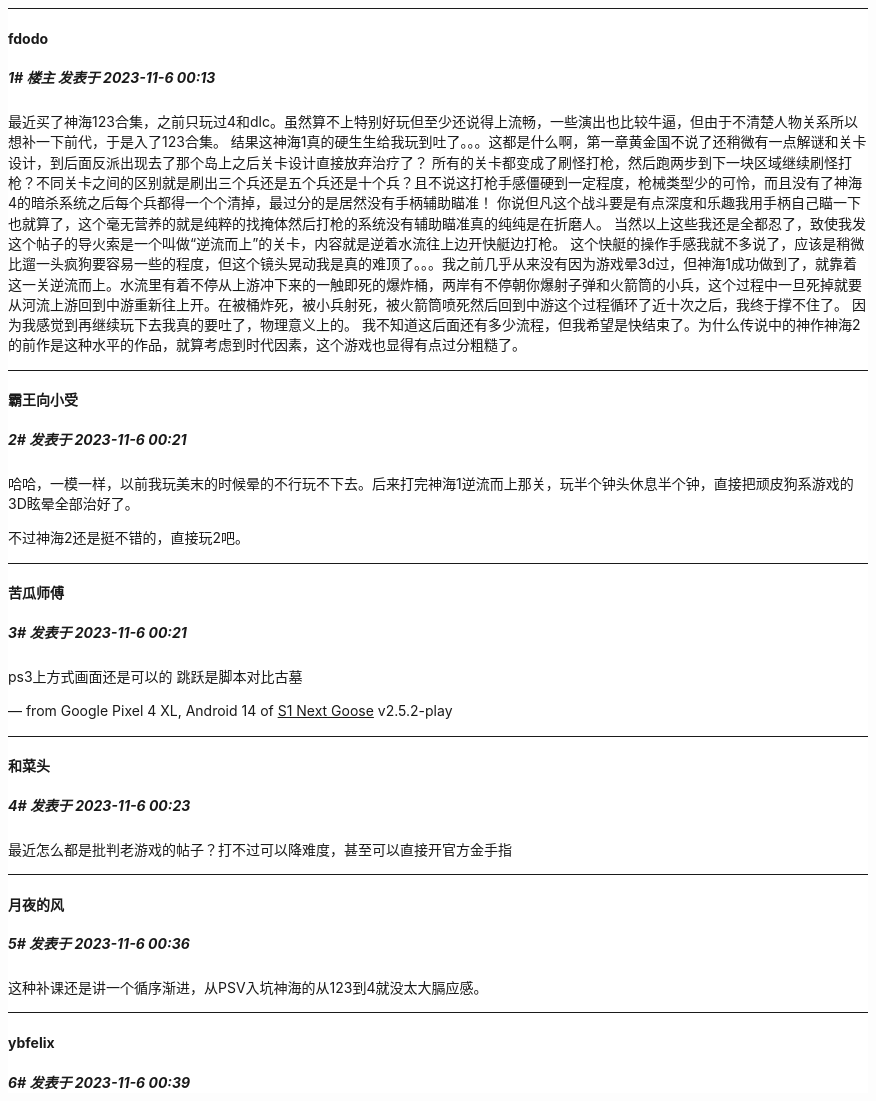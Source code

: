 
*****

####  fdodo  
##### 1#       楼主       发表于 2023-11-6 00:13

最近买了神海123合集，之前只玩过4和dlc。虽然算不上特别好玩但至少还说得上流畅，一些演出也比较牛逼，但由于不清楚人物关系所以想补一下前代，于是入了123合集。
结果这神海1真的硬生生给我玩到吐了。。。这都是什么啊，第一章黄金国不说了还稍微有一点解谜和关卡设计，到后面反派出现去了那个岛上之后关卡设计直接放弃治疗了？
所有的关卡都变成了刷怪打枪，然后跑两步到下一块区域继续刷怪打枪？不同关卡之间的区别就是刷出三个兵还是五个兵还是十个兵？且不说这打枪手感僵硬到一定程度，枪械类型少的可怜，而且没有了神海4的暗杀系统之后每个兵都得一个个清掉，最过分的是居然没有手柄辅助瞄准！
你说但凡这个战斗要是有点深度和乐趣我用手柄自己瞄一下也就算了，这个毫无营养的就是纯粹的找掩体然后打枪的系统没有辅助瞄准真的纯纯是在折磨人。
当然以上这些我还是全都忍了，致使我发这个帖子的导火索是一个叫做“逆流而上”的关卡，内容就是逆着水流往上边开快艇边打枪。
这个快艇的操作手感我就不多说了，应该是稍微比遛一头疯狗要容易一些的程度，但这个镜头晃动我是真的难顶了。。。我之前几乎从来没有因为游戏晕3d过，但神海1成功做到了，就靠着这一关逆流而上。水流里有着不停从上游冲下来的一触即死的爆炸桶，两岸有不停朝你爆射子弹和火箭筒的小兵，这个过程中一旦死掉就要从河流上游回到中游重新往上开。在被桶炸死，被小兵射死，被火箭筒喷死然后回到中游这个过程循环了近十次之后，我终于撑不住了。
因为我感觉到再继续玩下去我真的要吐了，物理意义上的。
我不知道这后面还有多少流程，但我希望是快结束了。为什么传说中的神作神海2的前作是这种水平的作品，就算考虑到时代因素，这个游戏也显得有点过分粗糙了。

*****

####  霸王向小受  
##### 2#       发表于 2023-11-6 00:21

哈哈，一模一样，以前我玩美末的时候晕的不行玩不下去。后来打完神海1逆流而上那关，玩半个钟头休息半个钟，直接把顽皮狗系游戏的3D眩晕全部治好了。

不过神海2还是挺不错的，直接玩2吧。

*****

####  苦瓜师傅  
##### 3#       发表于 2023-11-6 00:21

ps3上方式画面还是可以的 跳跃是脚本对比古墓

— from Google Pixel 4 XL, Android 14 of [S1 Next Goose](https://pan.baidu.com/s/1mi43uRm) v2.5.2-play

*****

####  和菜头  
##### 4#       发表于 2023-11-6 00:23

最近怎么都是批判老游戏的帖子？打不过可以降难度，甚至可以直接开官方金手指

*****

####  月夜的风  
##### 5#       发表于 2023-11-6 00:36

这种补课还是讲一个循序渐进，从PSV入坑神海的从123到4就没太大膈应感。

*****

####  ybfelix  
##### 6#       发表于 2023-11-6 00:39
